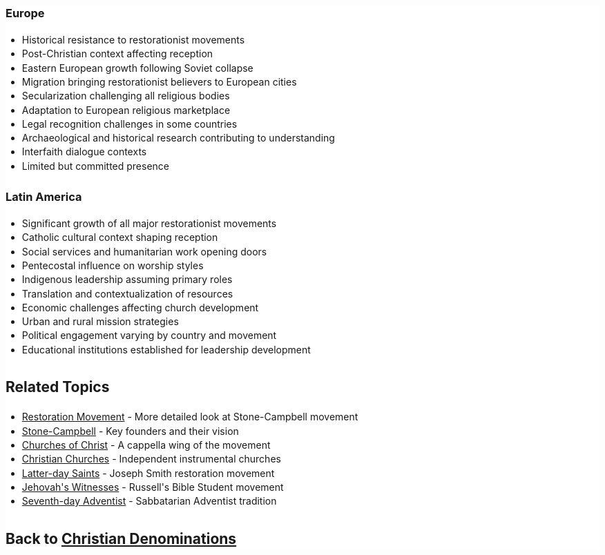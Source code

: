 ### Europe

- Historical resistance to restorationist movements
- Post-Christian context affecting reception
- Eastern European growth following Soviet collapse
- Migration bringing restorationist believers to European cities
- Secularization challenging all religious bodies
- Adaptation to European religious marketplace
- Legal recognition challenges in some countries
- Archaeological and historical research contributing to understanding
- Interfaith dialogue contexts
- Limited but committed presence

### Latin America

- Significant growth of all major restorationist movements
- Catholic cultural context shaping reception
- Social services and humanitarian work opening doors
- Pentecostal influence on worship styles
- Indigenous leadership assuming primary roles
- Translation and contextualization of resources
- Economic challenges affecting church development
- Urban and rural mission strategies
- Political engagement varying by country and movement
- Educational institutions established for leadership development

## Related Topics

- [Restoration Movement](./restoration_movement.md) - More detailed look at Stone-Campbell movement
- [Stone-Campbell](./stone_campbell.md) - Key founders and their vision
- [Churches of Christ](./churches_of_christ.md) - A cappella wing of the movement
- [Christian Churches](./christian_churches.md) - Independent instrumental churches
- [Latter-day Saints](./latter_day_saints.md) - Joseph Smith restoration movement
- [Jehovah's Witnesses](./jehovahs_witnesses.md) - Russell's Bible Student movement
- [Seventh-day Adventist](./seventh_day_adventist.md) - Sabbatarian Adventist tradition

## Back to [Christian Denominations](./README.md)
